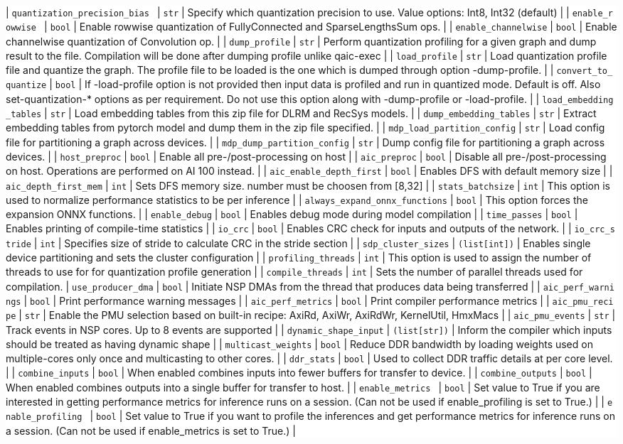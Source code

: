 | `quantization_precision_bias ` | `str` |	Specify which quantization precision to use. Value options: Int8, Int32 (default) |
| `enable_rowwise ` | `bool` |	Enable rowwise quantization of FullyConnected and SparseLengthsSum ops. |
| `enable_channelwise` | `bool` |	Enable channelwise quantization of Convolution op. |
| `dump_profile` | `str` |	Perform quantization profiling for a given graph and dump result to the file. Compilation will be done after dumping profile unlike qaic-exec |
| `load_profile` | `str` |	Load quantization profile file and quantize the graph. The profile file to be loaded is the one which is dumped through option -dump-profile. |
| `convert_to_quantize` | `bool` |	If -load-profile option is not provided then input data is profiled and run in quantized mode. Default is off. Also set-quantization-* options as per requirement. Do not use this option along with -dump-profile or -load-profile. |
| `load_embedding_tables` | `str` |	Load embedding tables from this zip file for DLRM and RecSys models. |
| `dump_embedding_tables` | `str` |	Extract embedding tables from pytorch model and dump them in the zip file specified. |
| `mdp_load_partition_config` | `str` |	Load config file for partitioning a graph across devices. |
| `mdp_dump_partition_config` | `str` |	Dump config file for partitioning a graph across devices. |
| `host_preproc` | `bool` |	Enable all pre-/post-processing on host |
| `aic_preproc` | `bool` |	Disable all pre-/post-processing on host. Operations are performed on AI 100 instead. |
| `aic_enable_depth_first` | `bool` |	Enables DFS with default memory size |
| `aic_depth_first_mem` | `int` |	Sets DFS memory size. number must be choosen from [8,32] |
| `stats_batchsize` | `int` |	This option is used to normalize performance statistics to be per inference |
| `always_expand_onnx_functions` | `bool` |	This option forces the expansion ONNX functions.  |
| `enable_debug` | `bool` |	Enables debug mode during model compilation |
| `time_passes` | `bool` |	Enables printing of compile-time statistics |
| `io_crc` | `bool` |	Enables CRC check for inputs and outputs of the network. |
| `io_crc_stride` | `int` |	Specifies size of stride to calculate CRC in the stride section |
| `sdp_cluster_sizes` | `(list[int])` |	Enables single device partitioning and sets the cluster configuration |
| `profiling_threads` | `int` |	This option is used to assign the number of threads to use for for quantization profile generation |
| `compile_threads` | `int` |	Sets the number of parallel threads used for compilation.
| `use_producer_dma` | `bool` |	Initiate NSP DMAs from the thread that produces data being transferred |
| `aic_perf_warnings` | `bool` |	Print performance warning messages |
| `aic_perf_metrics` | `bool` |	Print compiler performance metrics |
| `aic_pmu_recipe` | `str` |	Enable the PMU selection based on built-in recipe: AxiRd, AxiWr, AxiRdWr, KernelUtil, HmxMacs |
| `aic_pmu_events` | `str` |	Track events in NSP cores. Up to 8 events are supported |
| `dynamic_shape_input` | `(list[str])`	| Inform the compiler which inputs should be treated as having dynamic shape |
| `multicast_weights` | `bool` |	Reduce DDR bandwidth by loading weights used on multiple-cores only once and multicasting to other cores. |
| `ddr_stats` | `bool` |	Used to collect DDR traffic details at per core level. |
| `combine_inputs` | `bool` |	When enabled combines inputs into fewer buffers for  transfer to device. |
| `combine_outputs` | `bool` |	When enabled combines outputs into a single buffer for transfer to host. |
| `enable_metrics ` | `bool` |	Set value to True if you are interested in getting performance metrics for inference runs on a session. (Can not be used if enable_profiling is set to True.) |
| `enable_profiling ` | `bool` |	Set value to True if you want to profile the inferences and get performance metrics for inference runs on a session. (Can not be used if enable_metrics is set to True.) |


[#]: <> (These comments will only be visible in markdown raw file. it will not appear on the rendered webpage.)
[#]: <> (Session defenition is edited for 1.9. Ability to compile is masked from the user since it doesn't compile when import torch is used.)
[#]: <> (provided in args. By default the backend is `qaic`, hence session object with qaic backend will be created by default.)
[#]: <> (Session compiles the model by default. If a user doesn't want to compile the model, user has to pass 'compile=False' as argument to Session.)